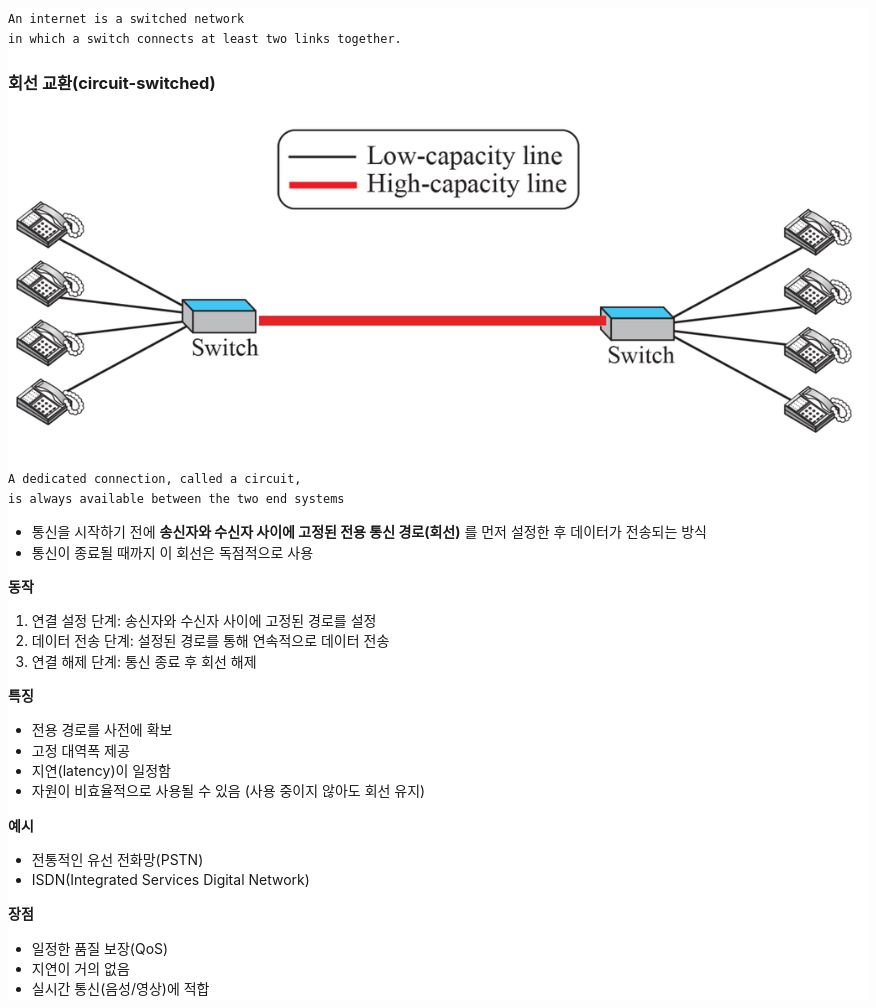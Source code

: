 ```
An internet is a switched network
in which a switch connects at least two links together.
```

### 회선 교환(circuit-switched)

![circuit-switched telephone network](../screenshots/1.1.4.png)

```
A dedicated connection, called a circuit,
is always available between the two end systems
```

- 통신을 시작하기 전에 **송신자와 수신자 사이에 고정된 전용 통신 경로(회선)** 를 먼저 설정한 후 데이터가 전송되는 방식
- 통신이 종료될 때까지 이 회선은 독점적으로 사용

**동작**

1. 연결 설정 단계: 송신자와 수신자 사이에 고정된 경로를 설정
2. 데이터 전송 단계: 설정된 경로를 통해 연속적으로 데이터 전송
3. 연결 해제 단계: 통신 종료 후 회선 해제

**특징**

- 전용 경로를 사전에 확보
- 고정 대역폭 제공
- 지연(latency)이 일정함
- 자원이 비효율적으로 사용될 수 있음 (사용 중이지 않아도 회선 유지)

**예시**

- 전통적인 유선 전화망(PSTN)
- ISDN(Integrated Services Digital Network)

**장점**

- 일정한 품질 보장(QoS)
- 지연이 거의 없음
- 실시간 통신(음성/영상)에 적합
